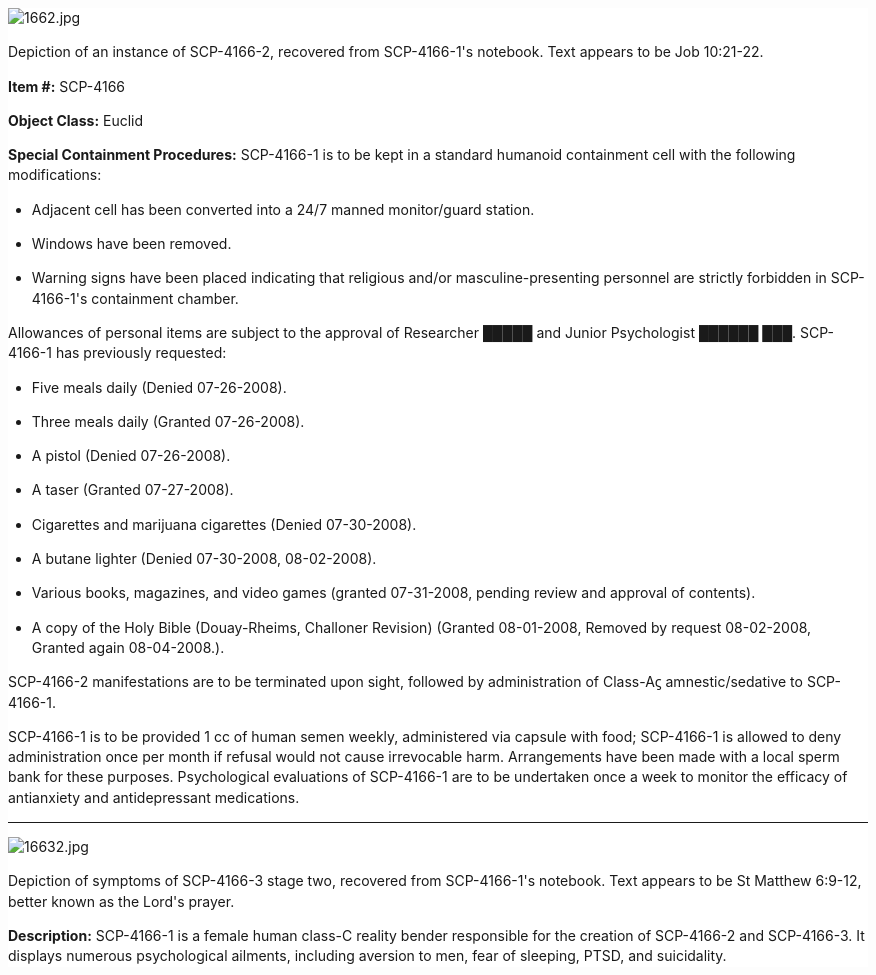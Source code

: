 ![1662.jpg](http://scp-wiki.wdfiles.com/local--files/scp-4166/1662.jpg)

Depiction of an instance of SCP-4166-2, recovered from SCP-4166-1's notebook. Text appears to be Job 10:21-22.

**Item #:** SCP-4166

**Object Class:** Euclid

**Special Containment Procedures:** SCP-4166-1 is to be kept in a standard humanoid containment cell with the following modifications:

*   Adjacent cell has been converted into a 24/7 manned monitor/guard station.

*   Windows have been removed.

*   Warning signs have been placed indicating that religious and/or masculine-presenting personnel are strictly forbidden in SCP-4166-1's containment chamber.

Allowances of personal items are subject to the approval of Researcher █████ and Junior Psychologist ██████ ███. SCP-4166-1 has previously requested:

*   Five meals daily (Denied 07-26-2008).

*   Three meals daily (Granted 07-26-2008).

*   A pistol (Denied 07-26-2008).

*   A taser (Granted 07-27-2008).

*   Cigarettes and marijuana cigarettes (Denied 07-30-2008).

*   A butane lighter (Denied 07-30-2008, 08-02-2008).

*   Various books, magazines, and video games (granted 07-31-2008, pending review and approval of contents).

*   A copy of the Holy Bible (Douay-Rheims, Challoner Revision) (Granted 08-01-2008, Removed by request 08-02-2008, Granted again 08-04-2008.).

SCP-4166-2 manifestations are to be terminated upon sight, followed by administration of Class-Aϛ amnestic/sedative to SCP-4166-1.

SCP-4166-1 is to be provided 1 cc of human semen weekly, administered via capsule with food; SCP-4166-1 is allowed to deny administration once per month if refusal would not cause irrevocable harm. Arrangements have been made with a local sperm bank for these purposes. Psychological evaluations of SCP-4166-1 are to be undertaken once a week to monitor the efficacy of antianxiety and antidepressant medications.

* * *

![16632.jpg](http://scp-wiki.wdfiles.com/local--files/scp-4166/16632.jpg)

Depiction of symptoms of SCP-4166-3 stage two, recovered from SCP-4166-1's notebook. Text appears to be St Matthew 6:9-12, better known as the Lord's prayer.

**Description:** SCP-4166-1 is a female human class-C reality bender responsible for the creation of SCP-4166-2 and SCP-4166-3. It displays numerous psychological ailments, including aversion to men, fear of sleeping, PTSD, and suicidality.
